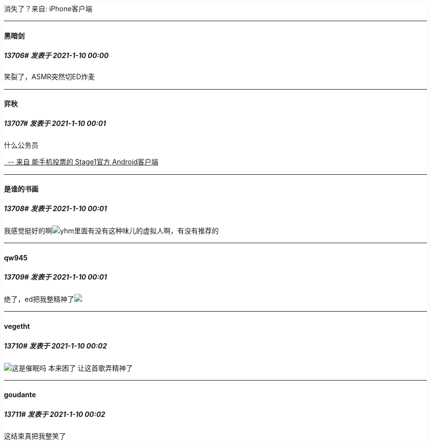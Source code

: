 
消失了？来自: iPhone客户端


-----

####  黑暗剑  
##### 13706#       发表于 2021-1-10 00:00


笑裂了，ASMR突然切ED炸麦


-----

####  弈秋  
##### 13707#       发表于 2021-1-10 00:01


什么公务员

[  -- 来自 能手机投票的 Stage1官方 Android客户端](https://www.coolapk.com/apk/140634)


-----

####  是谁的书画  
##### 13708#       发表于 2021-1-10 00:01


我感觉挺好的啊<img src="https://static.saraba1st.com/image/smiley/face2017/067.png" referrerpolicy="no-referrer">yhm里面有没有这种味儿的虚拟人啊，有没有推荐的


-----

####  qw945  
##### 13709#       发表于 2021-1-10 00:01


绝了，ed把我整精神了<img src="https://static.saraba1st.com/image/smiley/face2017/067.png" referrerpolicy="no-referrer">


-----

####  vegetht  
##### 13710#       发表于 2021-1-10 00:02


<img src="https://static.saraba1st.com/image/smiley/face2017/126.png" referrerpolicy="no-referrer">这是催眠吗 本来困了 让这首歌弄精神了  


-----

####  goudante  
##### 13711#       发表于 2021-1-10 00:02


这结束真把我整笑了
